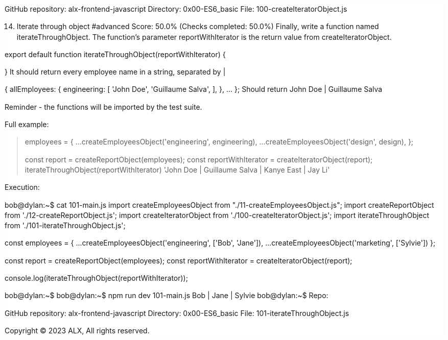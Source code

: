 GitHub repository: alx-frontend-javascript
Directory: 0x00-ES6_basic
File: 100-createIteratorObject.js
     
14. Iterate through object
#advanced
Score: 50.0% (Checks completed: 50.0%)
Finally, write a function named iterateThroughObject. The function’s parameter reportWithIterator is the return value from createIteratorObject.

 export default function iterateThroughObject(reportWithIterator) {

 }
It should return every employee name in a string, separated by |

{
  allEmployees: {
     engineering: [
          'John Doe',
          'Guillaume Salva',
     ],
  },
  ...
};
Should return John Doe | Guillaume Salva

Reminder - the functions will be imported by the test suite.

Full example:

> employees = {
      ...createEmployeesObject('engineering', engineering),
      ...createEmployeesObject('design', design),
    };
>
> const report = createReportObject(employees);
> const reportWithIterator = createIteratorObject(report);
> iterateThroughObject(reportWithIterator)
'John Doe | Guillaume Salva | Kanye East | Jay Li'
> 
Execution:

bob@dylan:~$ cat 101-main.js
import createEmployeesObject from "./11-createEmployeesObject.js";
import createReportObject from './12-createReportObject.js';
import createIteratorObject from './100-createIteratorObject.js';
import iterateThroughObject from './101-iterateThroughObject.js';


const employees = {
    ...createEmployeesObject('engineering', ['Bob', 'Jane']),
    ...createEmployeesObject('marketing', ['Sylvie'])
};

const report = createReportObject(employees);
const reportWithIterator = createIteratorObject(report);

console.log(iterateThroughObject(reportWithIterator));

bob@dylan:~$
bob@dylan:~$ npm run dev 101-main.js 
Bob | Jane | Sylvie
bob@dylan:~$
Repo:

GitHub repository: alx-frontend-javascript
Directory: 0x00-ES6_basic
File: 101-iterateThroughObject.js
   
Copyright © 2023 ALX, All rights reserved.
